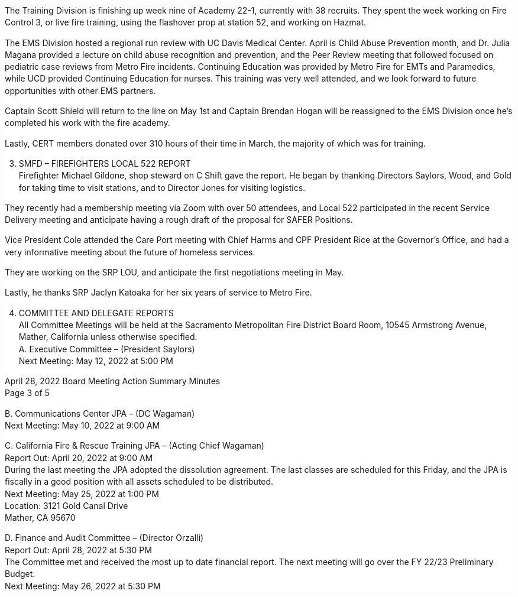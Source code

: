 The Training Division is finishing up week nine of Academy 22-1, currently with 38 recruits. They spent the week working on Fire Control 3, or live fire training, using the flashover prop at station 52, and working on Hazmat.

The EMS Division hosted a regional run review with UC Davis Medical Center. April is Child Abuse Prevention month, and Dr. Julia Magana provided a lecture on child abuse recognition and prevention, and the Peer Review meeting that followed focused on pediatric case reviews from Metro Fire incidents. Continuing Education was provided by Metro Fire for EMTs and Paramedics, while UCD provided Continuing Education for nurses. This training was very well attended, and we look forward to future opportunities with other EMS partners.

Captain Scott Shield will return to the line on May 1st and Captain Brendan Hogan will be reassigned to the EMS Division once he’s completed his work with the fire academy.

Lastly, CERT members donated over 310 hours of their time in March, the majority of which was for training.

3. SMFD – FIREFIGHTERS LOCAL 522 REPORT  
Firefighter Michael Gildone, shop steward on C Shift gave the report. He began by thanking Directors Saylors, Wood, and Gold for taking time to visit stations, and to Director Jones for visiting logistics.

They recently had a membership meeting via Zoom with over 50 attendees, and Local 522 participated in the recent Service Delivery meeting and anticipate having a rough draft of the proposal for SAFER Positions.

Vice President Cole attended the Care Port meeting with Chief Harms and CPF President Rice at the Governor’s Office, and had a very informative meeting about the future of homeless services.

They are working on the SRP LOU, and anticipate the first negotiations meeting in May.

Lastly, he thanks SRP Jaclyn Katoaka for her six years of service to Metro Fire.

4. COMMITTEE AND DELEGATE REPORTS  
All Committee Meetings will be held at the Sacramento Metropolitan Fire District Board Room, 10545 Armstrong Avenue, Mather, California unless otherwise specified.  
A. Executive Committee – (President Saylors)  
Next Meeting: May 12, 2022 at 5:00 PM  

April 28, 2022 Board Meeting Action Summary Minutes  
Page 3 of 5

B. Communications Center JPA – (DC Wagaman)  
Next Meeting: May 10, 2022 at 9:00 AM  

C. California Fire & Rescue Training JPA – (Acting Chief Wagaman)  
Report Out: April 20, 2022 at 9:00 AM  
During the last meeting the JPA adopted the dissolution agreement. The last classes are scheduled for this Friday, and the JPA is fiscally in a good position with all assets scheduled to be distributed.  
Next Meeting: May 25, 2022 at 1:00 PM  
Location: 3121 Gold Canal Drive  
Mather, CA 95670  

D. Finance and Audit Committee – (Director Orzalli)  
Report Out: April 28, 2022 at 5:30 PM  
The Committee met and received the most up to date financial report. The next meeting will go over the FY 22/23 Preliminary Budget.  
Next Meeting: May 26, 2022 at 5:30 PM  
